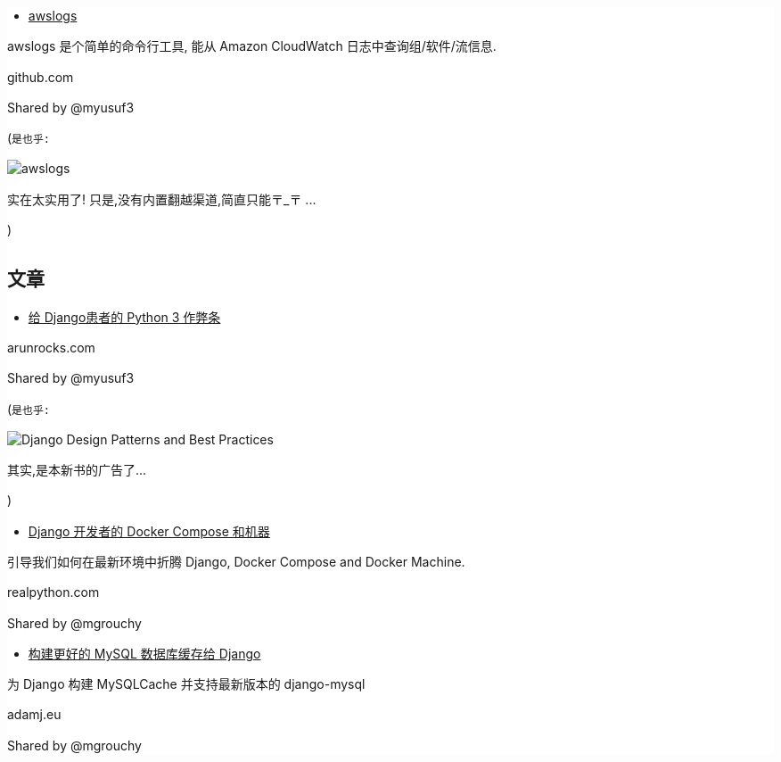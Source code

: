 
- [awslogs](https://github.com/jorgebastida/awslogs)

awslogs 是个简单的命令行工具,
能从 Amazon CloudWatch 日志中查询组/软件/流信息.


github.com

Shared by @myusuf3

(`是也乎:`

![awslogs](https://github.com/jorgebastida/awslogs/raw/master/media/screenshot.png)

实在太实用了!
只是,没有内置翻越渠道,简直只能〒_〒 ...

)


## 文章

- [给 Django患者的 Python 3 作弊条](http://pycoders.us4.list-manage1.com/track/click?u=9735795484d2e4c204da82a29&id=2759400ddd&e=889f3f6a05)


arunrocks.com

Shared by @myusuf3


(`是也乎:`

![Django Design Patterns and Best Practices](http://arunrocks.com/static/images/banners/tea-cake-banner.jpg)

其实,是本新书的广告了...

)

- [Django 开发者的 Docker Compose 和机器](http://pycoders.us4.list-manage.com/track/click?u=9735795484d2e4c204da82a29&id=a16b15ae26&e=889f3f6a05)

引导我们如何在最新环境中折腾 Django,
Docker Compose and Docker Machine. 

realpython.com

Shared by @mgrouchy
 

- [构建更好的 MySQL 数据库缓存给 Django](http://pycoders.us4.list-manage.com/track/click?u=9735795484d2e4c204da82a29&id=f6e5d70f07&e=889f3f6a05)

为 Django 构建
MySQLCache 并支持最新版本的 django-mysql


adamj.eu

Shared by @mgrouchy
 
